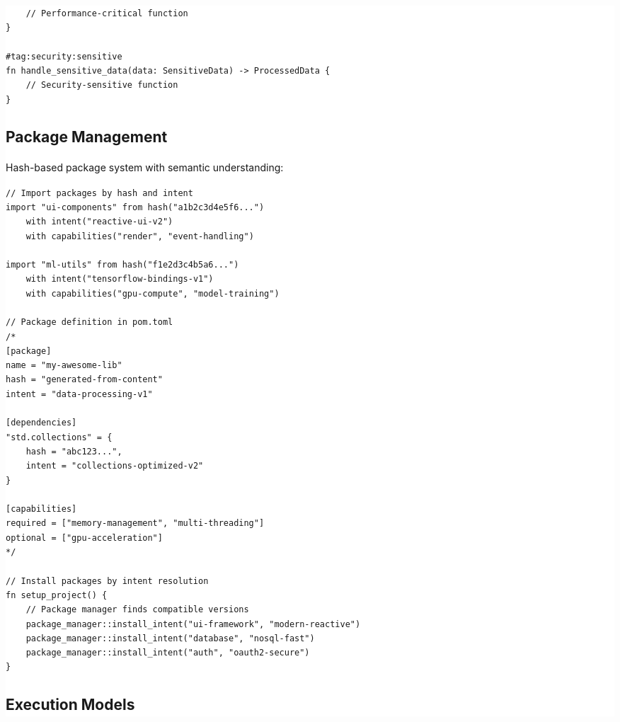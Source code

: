 ```pomegranate
    // Performance-critical function
}

#tag:security:sensitive
fn handle_sensitive_data(data: SensitiveData) -> ProcessedData {
    // Security-sensitive function
}
```

## Package Management

Hash-based package system with semantic understanding:

```pomegranate
// Import packages by hash and intent
import "ui-components" from hash("a1b2c3d4e5f6...") 
    with intent("reactive-ui-v2")
    with capabilities("render", "event-handling")

import "ml-utils" from hash("f1e2d3c4b5a6...") 
    with intent("tensorflow-bindings-v1")
    with capabilities("gpu-compute", "model-training")

// Package definition in pom.toml
/*
[package]
name = "my-awesome-lib"
hash = "generated-from-content"
intent = "data-processing-v1"

[dependencies]
"std.collections" = { 
    hash = "abc123...", 
    intent = "collections-optimized-v2" 
}

[capabilities]
required = ["memory-management", "multi-threading"]
optional = ["gpu-acceleration"]
*/

// Install packages by intent resolution
fn setup_project() {
    // Package manager finds compatible versions
    package_manager::install_intent("ui-framework", "modern-reactive")
    package_manager::install_intent("database", "nosql-fast")
    package_manager::install_intent("auth", "oauth2-secure")
}
```

## Execution Models
